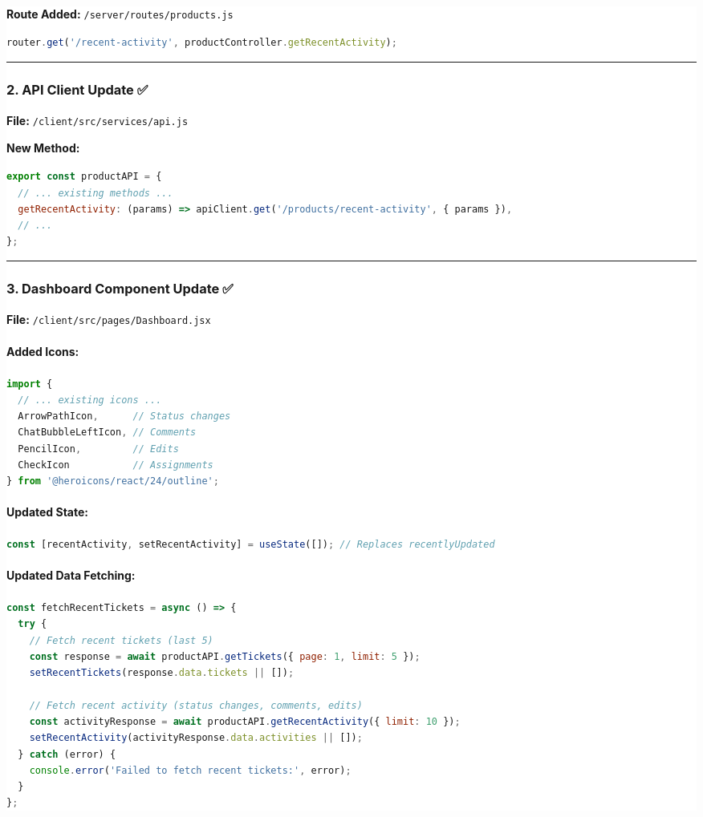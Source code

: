 **Route Added:** `/server/routes/products.js`
```javascript
router.get('/recent-activity', productController.getRecentActivity);
```

---

### 2. API Client Update ✅

**File:** `/client/src/services/api.js`

**New Method:**
```javascript
export const productAPI = {
  // ... existing methods ...
  getRecentActivity: (params) => apiClient.get('/products/recent-activity', { params }),
  // ...
};
```

---

### 3. Dashboard Component Update ✅

**File:** `/client/src/pages/Dashboard.jsx`

#### Added Icons:
```javascript
import {
  // ... existing icons ...
  ArrowPathIcon,      // Status changes
  ChatBubbleLeftIcon, // Comments
  PencilIcon,         // Edits
  CheckIcon           // Assignments
} from '@heroicons/react/24/outline';
```

#### Updated State:
```javascript
const [recentActivity, setRecentActivity] = useState([]); // Replaces recentlyUpdated
```

#### Updated Data Fetching:
```javascript
const fetchRecentTickets = async () => {
  try {
    // Fetch recent tickets (last 5)
    const response = await productAPI.getTickets({ page: 1, limit: 5 });
    setRecentTickets(response.data.tickets || []);

    // Fetch recent activity (status changes, comments, edits)
    const activityResponse = await productAPI.getRecentActivity({ limit: 10 });
    setRecentActivity(activityResponse.data.activities || []);
  } catch (error) {
    console.error('Failed to fetch recent tickets:', error);
  }
};
```
